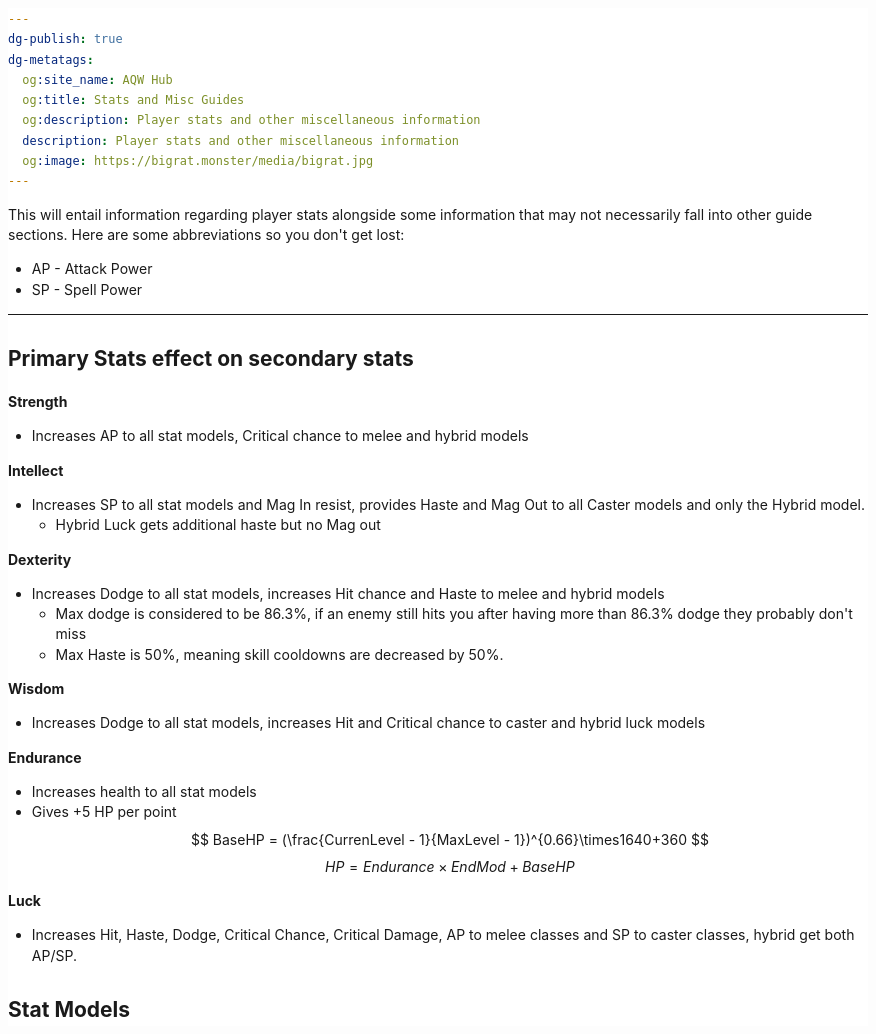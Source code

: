 ```yaml
---
dg-publish: true
dg-metatags:
  og:site_name: AQW Hub
  og:title: Stats and Misc Guides
  og:description: Player stats and other miscellaneous information 
  description: Player stats and other miscellaneous information 
  og:image: https://bigrat.monster/media/bigrat.jpg
---
```

This will entail information regarding player stats alongside some information that may not necessarily fall into other guide sections. Here are some abbreviations so you don't get lost:
- AP - Attack Power
- SP - Spell Power

---

## Primary Stats effect on secondary stats

**Strength**
- Increases AP to all stat models, Critical chance to melee and hybrid models

**Intellect**
- Increases SP to all stat models and Mag In resist, provides Haste and Mag Out to all Caster models and only the Hybrid model.
	- Hybrid Luck gets additional haste but no Mag out

**Dexterity**
- Increases Dodge to all stat models, increases Hit chance and Haste to melee and hybrid models
	- Max dodge is considered to be 86.3%, if an enemy still hits you after having more than 86.3% dodge they probably don't miss
	- Max Haste is 50%, meaning skill cooldowns are decreased by 50%.

**Wisdom**
- Increases Dodge to all stat models, increases Hit and Critical chance to caster and hybrid luck models


**Endurance**
- Increases health to all stat models
- Gives +5 HP per point
$$
BaseHP = (\frac{CurrenLevel - 1}{MaxLevel - 1})^{0.66}\times1640+360
$$
$$
HP = Endurance \times EndMod + BaseHP
$$

**Luck**
- Increases Hit, Haste, Dodge, Critical Chance, Critical Damage, AP to melee classes and SP to caster classes, hybrid get both AP/SP.

## Stat Models
